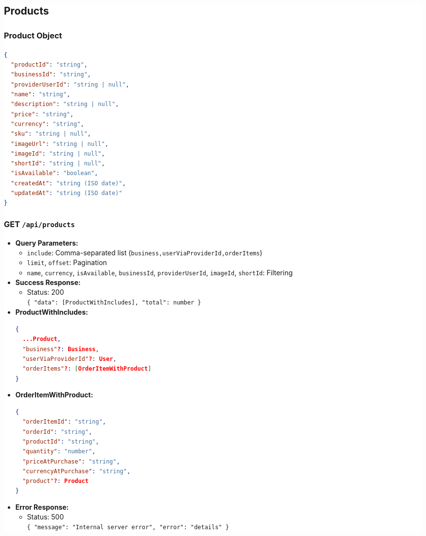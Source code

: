 
## Products

### Product Object
```json
{
  "productId": "string",
  "businessId": "string",
  "providerUserId": "string | null",
  "name": "string",
  "description": "string | null",
  "price": "string",
  "currency": "string",
  "sku": "string | null",
  "imageUrl": "string | null",
  "imageId": "string | null",
  "shortId": "string | null",
  "isAvailable": "boolean",
  "createdAt": "string (ISO date)",
  "updatedAt": "string (ISO date)"
}
```

### GET `/api/products`
- **Query Parameters:**
  - `include`: Comma-separated list (`business,userViaProviderId,orderItems`)
  - `limit`, `offset`: Pagination
  - `name`, `currency`, `isAvailable`, `businessId`, `providerUserId`, `imageId`, `shortId`: Filtering
- **Success Response:**  
  - Status: 200  
  `{ "data": [ProductWithIncludes], "total": number }`
- **ProductWithIncludes:**  
  ```json
  {
    ...Product,
    "business"?: Business,
    "userViaProviderId"?: User,
    "orderItems"?: [OrderItemWithProduct]
  }
  ```
- **OrderItemWithProduct:**  
  ```json
  {
    "orderItemId": "string",
    "orderId": "string",
    "productId": "string",
    "quantity": "number",
    "priceAtPurchase": "string",
    "currencyAtPurchase": "string",
    "product"?: Product
  }
  ```
- **Error Response:**  
  - Status: 500  
  `{ "message": "Internal server error", "error": "details" }`
